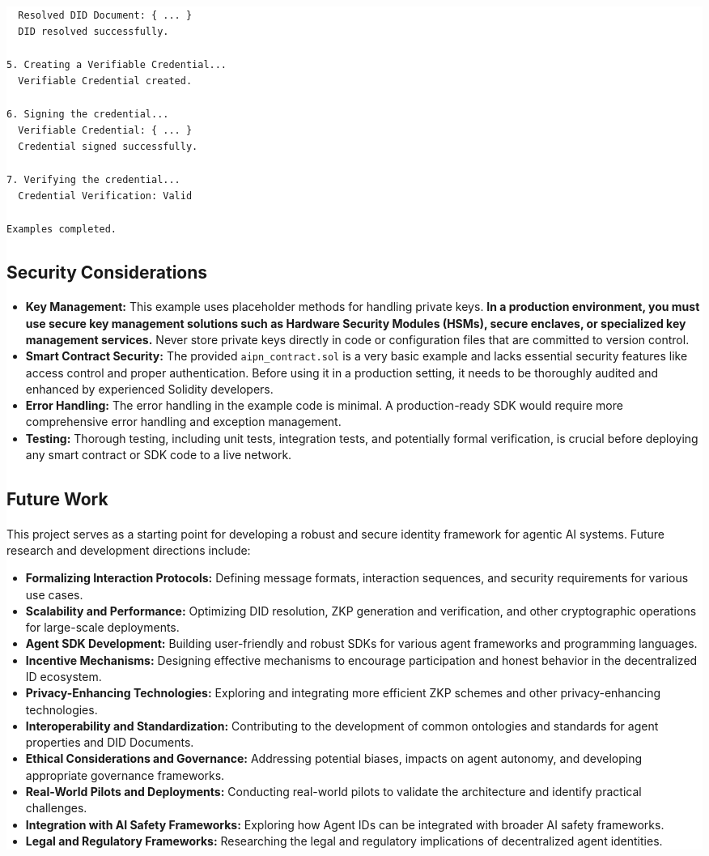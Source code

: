 ```
  Resolved DID Document: { ... }
  DID resolved successfully.

5. Creating a Verifiable Credential...
  Verifiable Credential created.

6. Signing the credential...
  Verifiable Credential: { ... }
  Credential signed successfully.

7. Verifying the credential...
  Credential Verification: Valid

Examples completed.
```

## Security Considerations

*   **Key Management:** This example uses placeholder methods for handling private keys. **In a production environment, you must use secure key management solutions such as Hardware Security Modules (HSMs), secure enclaves, or specialized key management services.** Never store private keys directly in code or configuration files that are committed to version control.
*   **Smart Contract Security:** The provided `aipn_contract.sol` is a very basic example and lacks essential security features like access control and proper authentication. Before using it in a production setting, it needs to be thoroughly audited and enhanced by experienced Solidity developers.
*   **Error Handling:** The error handling in the example code is minimal. A production-ready SDK would require more comprehensive error handling and exception management.
*   **Testing:** Thorough testing, including unit tests, integration tests, and potentially formal verification, is crucial before deploying any smart contract or SDK code to a live network.

## Future Work

This project serves as a starting point for developing a robust and secure identity framework for agentic AI systems. Future research and development directions include:

*   **Formalizing Interaction Protocols:** Defining message formats, interaction sequences, and security requirements for various use cases.
*   **Scalability and Performance:** Optimizing DID resolution, ZKP generation and verification, and other cryptographic operations for large-scale deployments.
*   **Agent SDK Development:** Building user-friendly and robust SDKs for various agent frameworks and programming languages.
*   **Incentive Mechanisms:** Designing effective mechanisms to encourage participation and honest behavior in the decentralized ID ecosystem.
*   **Privacy-Enhancing Technologies:** Exploring and integrating more efficient ZKP schemes and other privacy-enhancing technologies.
*   **Interoperability and Standardization:** Contributing to the development of common ontologies and standards for agent properties and DID Documents.
*   **Ethical Considerations and Governance:** Addressing potential biases, impacts on agent autonomy, and developing appropriate governance frameworks.
*   **Real-World Pilots and Deployments:** Conducting real-world pilots to validate the architecture and identify practical challenges.
*   **Integration with AI Safety Frameworks:** Exploring how Agent IDs can be integrated with broader AI safety frameworks.
*   **Legal and Regulatory Frameworks:** Researching the legal and regulatory implications of decentralized agent identities.
